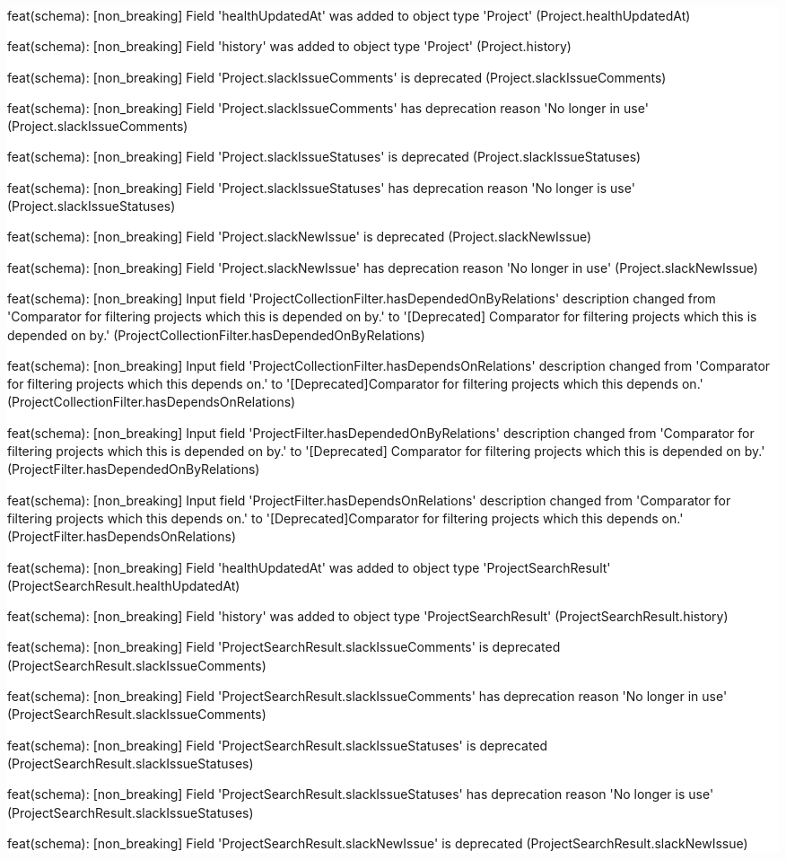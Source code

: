  feat(schema): [non_breaking] Field 'healthUpdatedAt' was added to object type 'Project' (Project.healthUpdatedAt)

  feat(schema): [non_breaking] Field 'history' was added to object type 'Project' (Project.history)

  feat(schema): [non_breaking] Field 'Project.slackIssueComments' is deprecated (Project.slackIssueComments)

  feat(schema): [non_breaking] Field 'Project.slackIssueComments' has deprecation reason 'No longer in use' (Project.slackIssueComments)

  feat(schema): [non_breaking] Field 'Project.slackIssueStatuses' is deprecated (Project.slackIssueStatuses)

  feat(schema): [non_breaking] Field 'Project.slackIssueStatuses' has deprecation reason 'No longer is use' (Project.slackIssueStatuses)

  feat(schema): [non_breaking] Field 'Project.slackNewIssue' is deprecated (Project.slackNewIssue)

  feat(schema): [non_breaking] Field 'Project.slackNewIssue' has deprecation reason 'No longer in use' (Project.slackNewIssue)

  feat(schema): [non_breaking] Input field 'ProjectCollectionFilter.hasDependedOnByRelations' description changed from 'Comparator for filtering projects which this is depended on by.' to '[Deprecated] Comparator for filtering projects which this is depended on by.' (ProjectCollectionFilter.hasDependedOnByRelations)

  feat(schema): [non_breaking] Input field 'ProjectCollectionFilter.hasDependsOnRelations' description changed from 'Comparator for filtering projects which this depends on.' to '[Deprecated]Comparator for filtering projects which this depends on.' (ProjectCollectionFilter.hasDependsOnRelations)

  feat(schema): [non_breaking] Input field 'ProjectFilter.hasDependedOnByRelations' description changed from 'Comparator for filtering projects which this is depended on by.' to '[Deprecated] Comparator for filtering projects which this is depended on by.' (ProjectFilter.hasDependedOnByRelations)

  feat(schema): [non_breaking] Input field 'ProjectFilter.hasDependsOnRelations' description changed from 'Comparator for filtering projects which this depends on.' to '[Deprecated]Comparator for filtering projects which this depends on.' (ProjectFilter.hasDependsOnRelations)

  feat(schema): [non_breaking] Field 'healthUpdatedAt' was added to object type 'ProjectSearchResult' (ProjectSearchResult.healthUpdatedAt)

  feat(schema): [non_breaking] Field 'history' was added to object type 'ProjectSearchResult' (ProjectSearchResult.history)

  feat(schema): [non_breaking] Field 'ProjectSearchResult.slackIssueComments' is deprecated (ProjectSearchResult.slackIssueComments)

  feat(schema): [non_breaking] Field 'ProjectSearchResult.slackIssueComments' has deprecation reason 'No longer in use' (ProjectSearchResult.slackIssueComments)

  feat(schema): [non_breaking] Field 'ProjectSearchResult.slackIssueStatuses' is deprecated (ProjectSearchResult.slackIssueStatuses)

  feat(schema): [non_breaking] Field 'ProjectSearchResult.slackIssueStatuses' has deprecation reason 'No longer is use' (ProjectSearchResult.slackIssueStatuses)

  feat(schema): [non_breaking] Field 'ProjectSearchResult.slackNewIssue' is deprecated (ProjectSearchResult.slackNewIssue)
